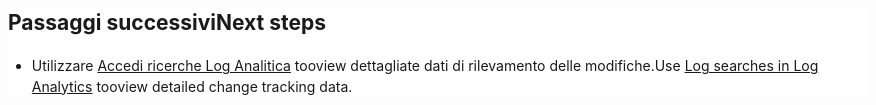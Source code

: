 ## <a name="next-steps"></a><span data-ttu-id="02d7b-278">Passaggi successivi</span><span class="sxs-lookup"><span data-stu-id="02d7b-278">Next steps</span></span>
* <span data-ttu-id="02d7b-279">Utilizzare [Accedi ricerche Log Analitica](log-analytics-log-searches.md) tooview dettagliate dati di rilevamento delle modifiche.</span><span class="sxs-lookup"><span data-stu-id="02d7b-279">Use [Log searches in Log Analytics](log-analytics-log-searches.md) tooview detailed change tracking data.</span></span>
